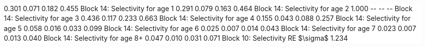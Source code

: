    <td style="text-align:right;"> 0.301 </td>
   <td style="text-align:right;"> 0.071 </td>
   <td style="text-align:right;"> 0.182 </td>
   <td style="text-align:right;"> 0.455 </td>
  </tr>
  <tr>
   <td style="text-align:left;"> Block 14: Selectivity for age 1 </td>
   <td style="text-align:right;"> 0.291 </td>
   <td style="text-align:right;"> 0.079 </td>
   <td style="text-align:right;"> 0.163 </td>
   <td style="text-align:right;"> 0.464 </td>
  </tr>
  <tr>
   <td style="text-align:left;"> Block 14: Selectivity for age 2 </td>
   <td style="text-align:right;"> 1.000 </td>
   <td style="text-align:right;"> -- </td>
   <td style="text-align:right;"> -- </td>
   <td style="text-align:right;"> -- </td>
  </tr>
  <tr>
   <td style="text-align:left;"> Block 14: Selectivity for age 3 </td>
   <td style="text-align:right;"> 0.436 </td>
   <td style="text-align:right;"> 0.117 </td>
   <td style="text-align:right;"> 0.233 </td>
   <td style="text-align:right;"> 0.663 </td>
  </tr>
  <tr>
   <td style="text-align:left;"> Block 14: Selectivity for age 4 </td>
   <td style="text-align:right;"> 0.155 </td>
   <td style="text-align:right;"> 0.043 </td>
   <td style="text-align:right;"> 0.088 </td>
   <td style="text-align:right;"> 0.257 </td>
  </tr>
  <tr>
   <td style="text-align:left;"> Block 14: Selectivity for age 5 </td>
   <td style="text-align:right;"> 0.058 </td>
   <td style="text-align:right;"> 0.016 </td>
   <td style="text-align:right;"> 0.033 </td>
   <td style="text-align:right;"> 0.099 </td>
  </tr>
  <tr>
   <td style="text-align:left;"> Block 14: Selectivity for age 6 </td>
   <td style="text-align:right;"> 0.025 </td>
   <td style="text-align:right;"> 0.007 </td>
   <td style="text-align:right;"> 0.014 </td>
   <td style="text-align:right;"> 0.043 </td>
  </tr>
  <tr>
   <td style="text-align:left;"> Block 14: Selectivity for age 7 </td>
   <td style="text-align:right;"> 0.023 </td>
   <td style="text-align:right;"> 0.007 </td>
   <td style="text-align:right;"> 0.013 </td>
   <td style="text-align:right;"> 0.040 </td>
  </tr>
  <tr>
   <td style="text-align:left;"> Block 14: Selectivity for age 8+ </td>
   <td style="text-align:right;"> 0.047 </td>
   <td style="text-align:right;"> 0.010 </td>
   <td style="text-align:right;"> 0.031 </td>
   <td style="text-align:right;"> 0.071 </td>
  </tr>
  <tr>
   <td style="text-align:left;"> Block 10: Selectivity RE $\sigma$ </td>
   <td style="text-align:right;"> 1.234 </td>